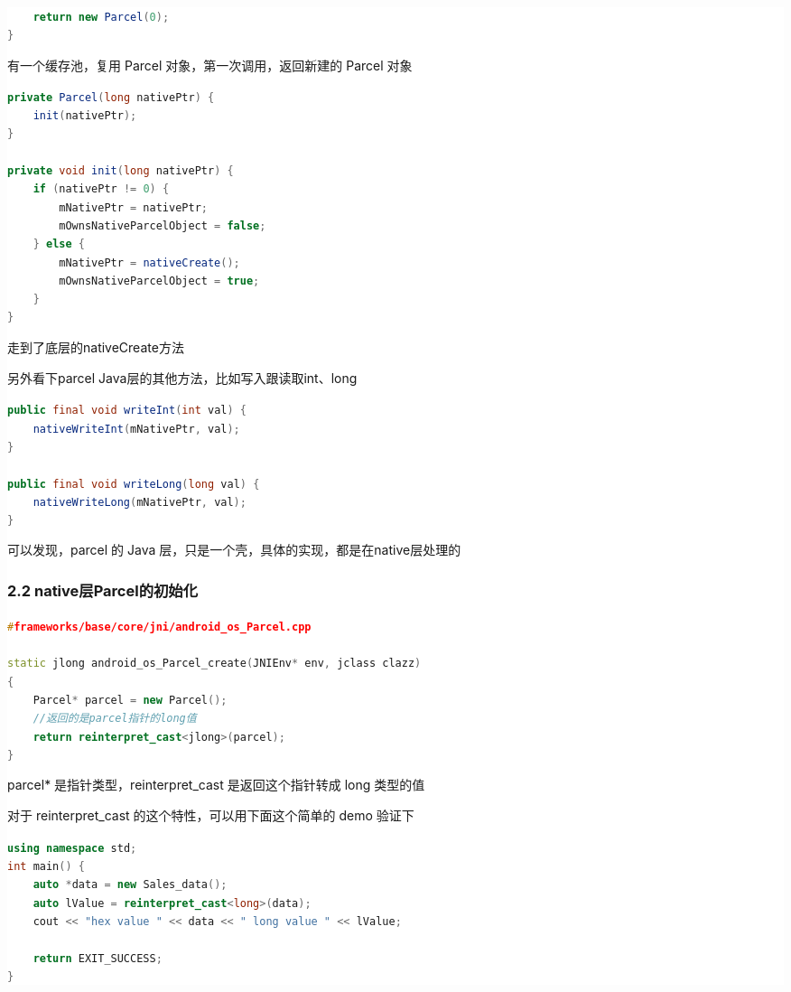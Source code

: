 ```java
    return new Parcel(0);                                     
}
```

有一个缓存池，复用 Parcel 对象，第一次调用，返回新建的 Parcel 对象

```java
private Parcel(long nativePtr) { 
    init(nativePtr);                                                       
}                                                                          
                                                                           
private void init(long nativePtr) {                                        
    if (nativePtr != 0) {                                                  
        mNativePtr = nativePtr;                                            
        mOwnsNativeParcelObject = false;                                   
    } else {                                                               
        mNativePtr = nativeCreate();                                       
        mOwnsNativeParcelObject = true;                                    
    }                                                                      
}
```

走到了底层的nativeCreate方法

另外看下parcel Java层的其他方法，比如写入跟读取int、long

```java
public final void writeInt(int val) {                                       
    nativeWriteInt(mNativePtr, val);                                        
}                                                                           
                                                                                                                                                
public final void writeLong(long val) {                                     
    nativeWriteLong(mNativePtr, val);                                       
}  
```

可以发现，parcel 的 Java 层，只是一个壳，具体的实现，都是在native层处理的

### 2.2 native层Parcel的初始化

```c++
#frameworks/base/core/jni/android_os_Parcel.cpp

static jlong android_os_Parcel_create(JNIEnv* env, jclass clazz)
{
    Parcel* parcel = new Parcel();
    //返回的是parcel指针的long值
    return reinterpret_cast<jlong>(parcel);
}
```

parcel* 是指针类型，reinterpret_cast 是返回这个指针转成 long 类型的值

对于 reinterpret_cast 的这个特性，可以用下面这个简单的 demo 验证下

```c++
using namespace std;   
int main() {                                           
    auto *data = new Sales_data();                     
    auto lValue = reinterpret_cast<long>(data);        
    cout << "hex value " << data << " long value " << lValue;
                                                       
    return EXIT_SUCCESS;                               
}
```
